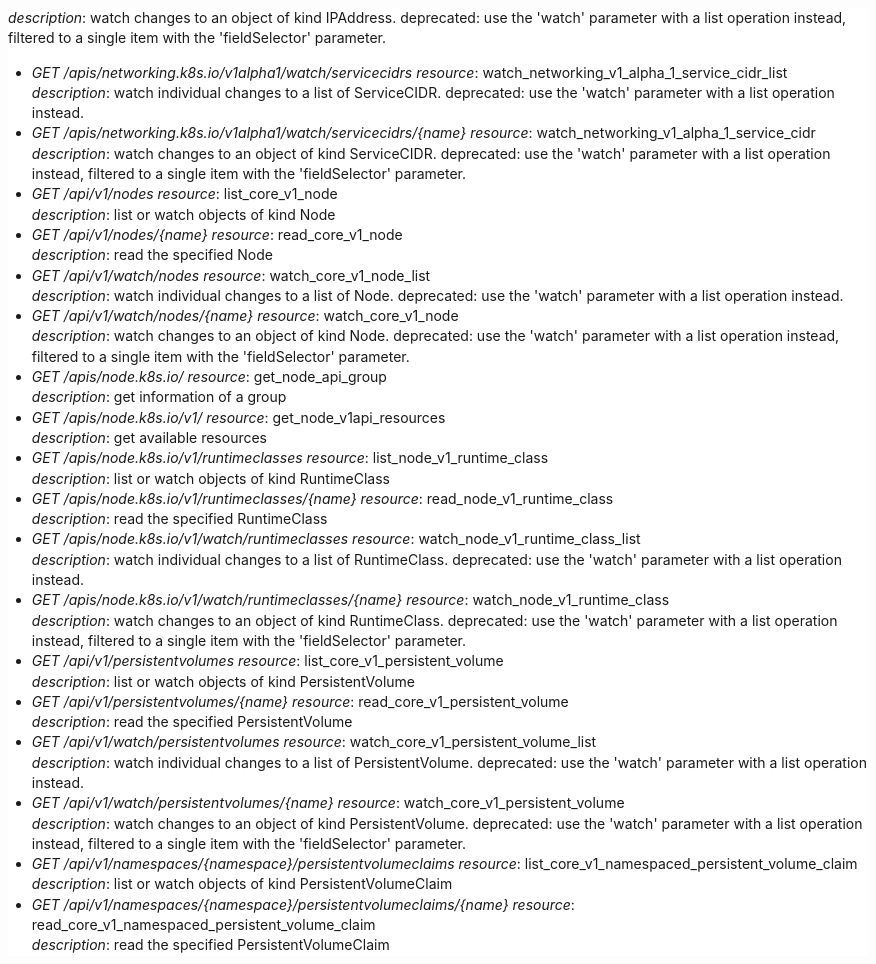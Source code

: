   *description*: watch changes to an object of kind IPAddress. deprecated: use the 'watch' parameter with a list operation instead, filtered to a single item with the 'fieldSelector' parameter.
* _GET /apis/networking.k8s.io/v1alpha1/watch/servicecidrs_ 
  *resource*: watch_networking_v1_alpha_1_service_cidr_list  
  *description*: watch individual changes to a list of ServiceCIDR. deprecated: use the 'watch' parameter with a list operation instead.
* _GET /apis/networking.k8s.io/v1alpha1/watch/servicecidrs/{name}_ 
  *resource*: watch_networking_v1_alpha_1_service_cidr  
  *description*: watch changes to an object of kind ServiceCIDR. deprecated: use the 'watch' parameter with a list operation instead, filtered to a single item with the 'fieldSelector' parameter.
* _GET /api/v1/nodes_ 
  *resource*: list_core_v1_node  
  *description*: list or watch objects of kind Node
* _GET /api/v1/nodes/{name}_ 
  *resource*: read_core_v1_node  
  *description*: read the specified Node
* _GET /api/v1/watch/nodes_ 
  *resource*: watch_core_v1_node_list  
  *description*: watch individual changes to a list of Node. deprecated: use the 'watch' parameter with a list operation instead.
* _GET /api/v1/watch/nodes/{name}_ 
  *resource*: watch_core_v1_node  
  *description*: watch changes to an object of kind Node. deprecated: use the 'watch' parameter with a list operation instead, filtered to a single item with the 'fieldSelector' parameter.
* _GET /apis/node.k8s.io/_ 
  *resource*: get_node_api_group  
  *description*: get information of a group
* _GET /apis/node.k8s.io/v1/_ 
  *resource*: get_node_v1api_resources  
  *description*: get available resources
* _GET /apis/node.k8s.io/v1/runtimeclasses_ 
  *resource*: list_node_v1_runtime_class  
  *description*: list or watch objects of kind RuntimeClass
* _GET /apis/node.k8s.io/v1/runtimeclasses/{name}_ 
  *resource*: read_node_v1_runtime_class  
  *description*: read the specified RuntimeClass
* _GET /apis/node.k8s.io/v1/watch/runtimeclasses_ 
  *resource*: watch_node_v1_runtime_class_list  
  *description*: watch individual changes to a list of RuntimeClass. deprecated: use the 'watch' parameter with a list operation instead.
* _GET /apis/node.k8s.io/v1/watch/runtimeclasses/{name}_ 
  *resource*: watch_node_v1_runtime_class  
  *description*: watch changes to an object of kind RuntimeClass. deprecated: use the 'watch' parameter with a list operation instead, filtered to a single item with the 'fieldSelector' parameter.
* _GET /api/v1/persistentvolumes_ 
  *resource*: list_core_v1_persistent_volume  
  *description*: list or watch objects of kind PersistentVolume
* _GET /api/v1/persistentvolumes/{name}_ 
  *resource*: read_core_v1_persistent_volume  
  *description*: read the specified PersistentVolume
* _GET /api/v1/watch/persistentvolumes_ 
  *resource*: watch_core_v1_persistent_volume_list  
  *description*: watch individual changes to a list of PersistentVolume. deprecated: use the 'watch' parameter with a list operation instead.
* _GET /api/v1/watch/persistentvolumes/{name}_ 
  *resource*: watch_core_v1_persistent_volume  
  *description*: watch changes to an object of kind PersistentVolume. deprecated: use the 'watch' parameter with a list operation instead, filtered to a single item with the 'fieldSelector' parameter.
* _GET /api/v1/namespaces/{namespace}/persistentvolumeclaims_ 
  *resource*: list_core_v1_namespaced_persistent_volume_claim  
  *description*: list or watch objects of kind PersistentVolumeClaim
* _GET /api/v1/namespaces/{namespace}/persistentvolumeclaims/{name}_ 
  *resource*: read_core_v1_namespaced_persistent_volume_claim  
  *description*: read the specified PersistentVolumeClaim